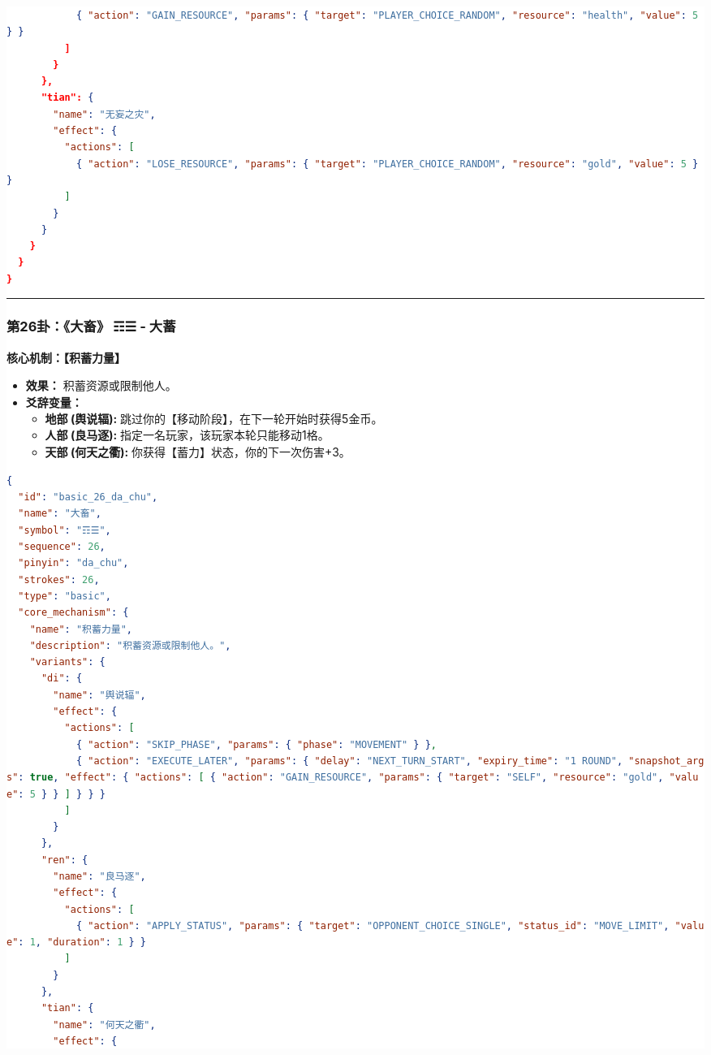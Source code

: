 ```json
            { "action": "GAIN_RESOURCE", "params": { "target": "PLAYER_CHOICE_RANDOM", "resource": "health", "value": 5 } }
          ]
        }
      },
      "tian": {
        "name": "无妄之灾",
        "effect": {
          "actions": [
            { "action": "LOSE_RESOURCE", "params": { "target": "PLAYER_CHOICE_RANDOM", "resource": "gold", "value": 5 } }
          ]
        }
      }
    }
  }
}
```

---
### **第26卦：《大畜》 ☶☰ - 大蓄**
**核心机制：【积蓄力量】**
- **效果：** 积蓄资源或限制他人。
- **爻辞变量：**
  - **地部 (舆说辐):** 跳过你的【移动阶段】，在下一轮开始时获得5金币。
  - **人部 (良马逐):** 指定一名玩家，该玩家本轮只能移动1格。
  - **天部 (何天之衢):** 你获得【蓄力】状态，你的下一次伤害+3。
```json
{
  "id": "basic_26_da_chu",
  "name": "大畜",
  "symbol": "☶☰",
  "sequence": 26,
  "pinyin": "da_chu",
  "strokes": 26,
  "type": "basic",
  "core_mechanism": {
    "name": "积蓄力量",
    "description": "积蓄资源或限制他人。",
    "variants": {
      "di": {
        "name": "舆说辐",
        "effect": {
          "actions": [
            { "action": "SKIP_PHASE", "params": { "phase": "MOVEMENT" } },
            { "action": "EXECUTE_LATER", "params": { "delay": "NEXT_TURN_START", "expiry_time": "1 ROUND", "snapshot_args": true, "effect": { "actions": [ { "action": "GAIN_RESOURCE", "params": { "target": "SELF", "resource": "gold", "value": 5 } } ] } } }
          ]
        }
      },
      "ren": {
        "name": "良马逐",
        "effect": {
          "actions": [
            { "action": "APPLY_STATUS", "params": { "target": "OPPONENT_CHOICE_SINGLE", "status_id": "MOVE_LIMIT", "value": 1, "duration": 1 } }
          ]
        }
      },
      "tian": {
        "name": "何天之衢",
        "effect": {
```
